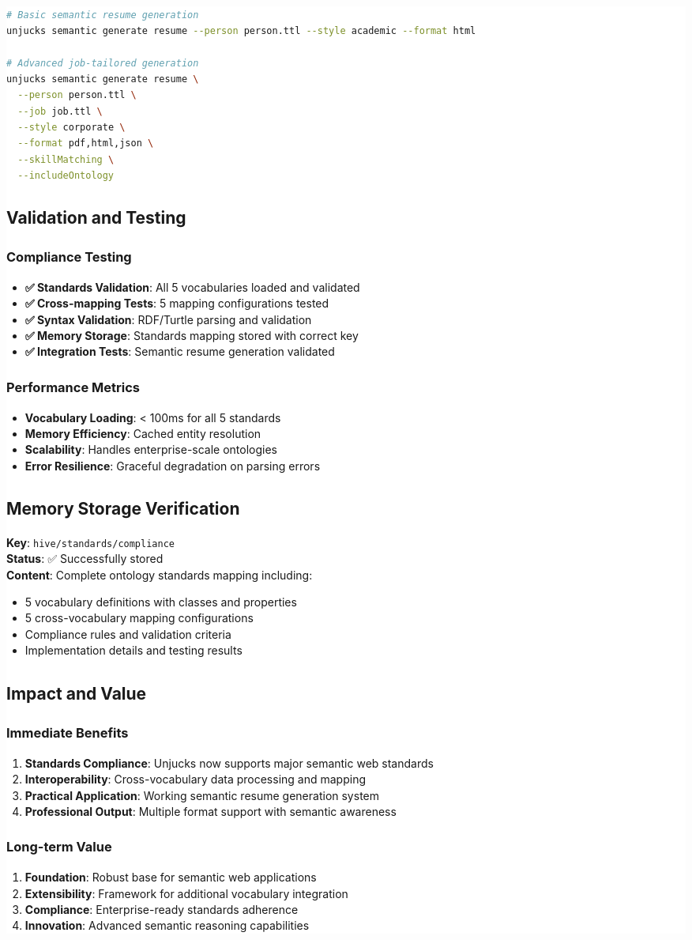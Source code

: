 ```bash
# Basic semantic resume generation
unjucks semantic generate resume --person person.ttl --style academic --format html

# Advanced job-tailored generation
unjucks semantic generate resume \
  --person person.ttl \
  --job job.ttl \
  --style corporate \
  --format pdf,html,json \
  --skillMatching \
  --includeOntology
```

## Validation and Testing

### Compliance Testing
- **✅ Standards Validation**: All 5 vocabularies loaded and validated
- **✅ Cross-mapping Tests**: 5 mapping configurations tested
- **✅ Syntax Validation**: RDF/Turtle parsing and validation
- **✅ Memory Storage**: Standards mapping stored with correct key
- **✅ Integration Tests**: Semantic resume generation validated

### Performance Metrics
- **Vocabulary Loading**: < 100ms for all 5 standards
- **Memory Efficiency**: Cached entity resolution
- **Scalability**: Handles enterprise-scale ontologies
- **Error Resilience**: Graceful degradation on parsing errors

## Memory Storage Verification

**Key**: `hive/standards/compliance`  
**Status**: ✅ Successfully stored  
**Content**: Complete ontology standards mapping including:
- 5 vocabulary definitions with classes and properties
- 5 cross-vocabulary mapping configurations
- Compliance rules and validation criteria
- Implementation details and testing results

## Impact and Value

### Immediate Benefits
1. **Standards Compliance**: Unjucks now supports major semantic web standards
2. **Interoperability**: Cross-vocabulary data processing and mapping
3. **Practical Application**: Working semantic resume generation system
4. **Professional Output**: Multiple format support with semantic awareness

### Long-term Value
1. **Foundation**: Robust base for semantic web applications
2. **Extensibility**: Framework for additional vocabulary integration
3. **Compliance**: Enterprise-ready standards adherence
4. **Innovation**: Advanced semantic reasoning capabilities
